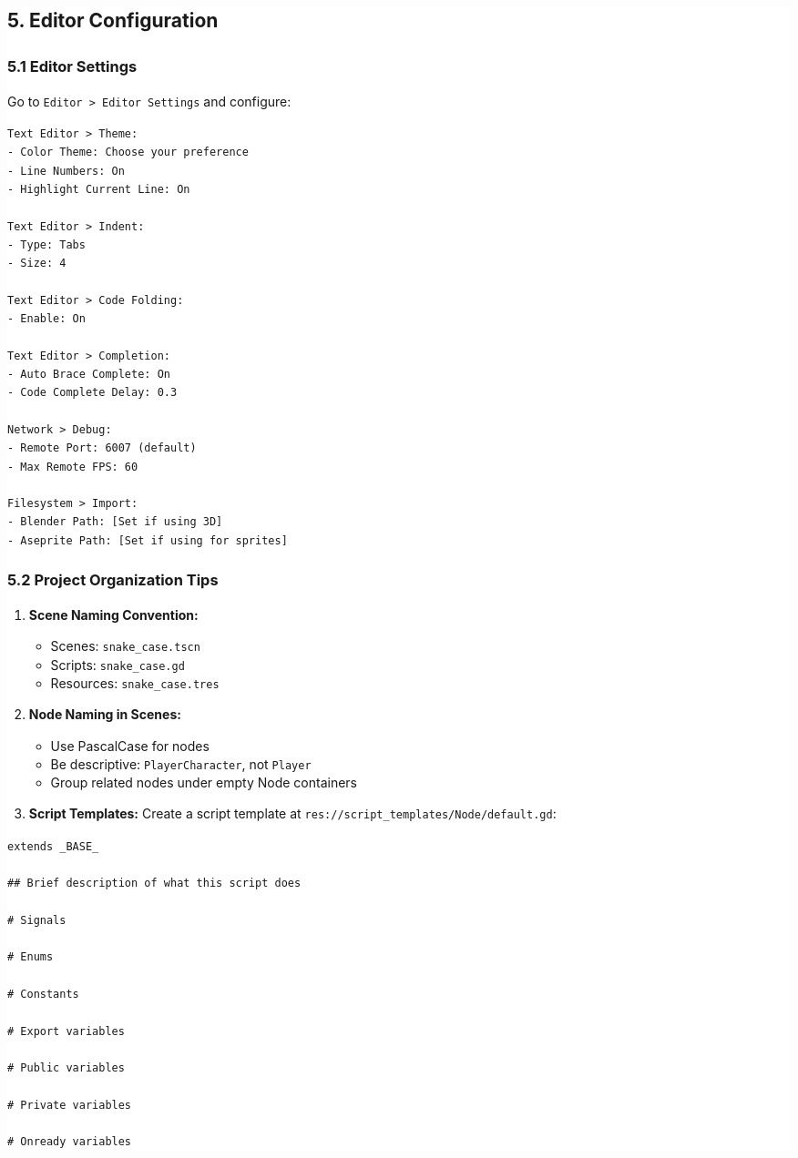 
## 5. Editor Configuration

### 5.1 Editor Settings

Go to `Editor > Editor Settings` and configure:

```
Text Editor > Theme:
- Color Theme: Choose your preference
- Line Numbers: On
- Highlight Current Line: On

Text Editor > Indent:
- Type: Tabs
- Size: 4

Text Editor > Code Folding:
- Enable: On

Text Editor > Completion:
- Auto Brace Complete: On
- Code Complete Delay: 0.3

Network > Debug:
- Remote Port: 6007 (default)
- Max Remote FPS: 60

Filesystem > Import:
- Blender Path: [Set if using 3D]
- Aseprite Path: [Set if using for sprites]
```

### 5.2 Project Organization Tips

1. **Scene Naming Convention:**
   - Scenes: `snake_case.tscn`
   - Scripts: `snake_case.gd`
   - Resources: `snake_case.tres`

2. **Node Naming in Scenes:**
   - Use PascalCase for nodes
   - Be descriptive: `PlayerCharacter`, not `Player`
   - Group related nodes under empty Node containers

3. **Script Templates:**
   Create a script template at `res://script_templates/Node/default.gd`:

```gdscript
extends _BASE_

## Brief description of what this script does

# Signals

# Enums

# Constants

# Export variables

# Public variables

# Private variables

# Onready variables
```